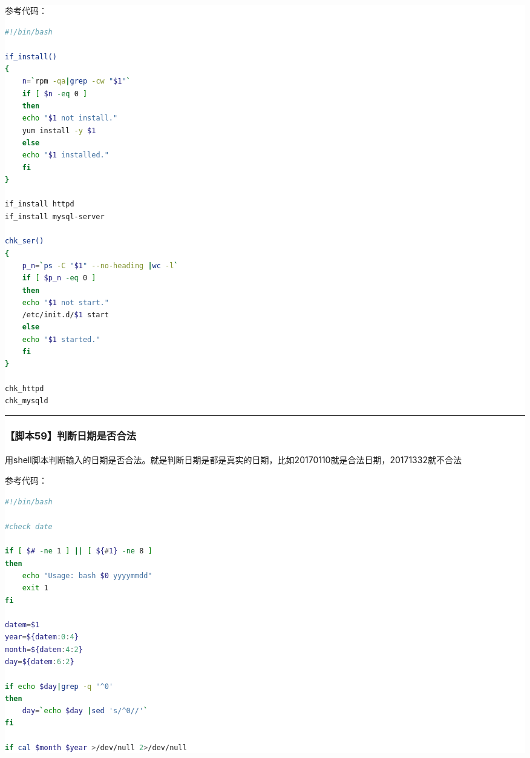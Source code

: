 参考代码：

```bash
#!/bin/bash

if_install()
{
    n=`rpm -qa|grep -cw "$1"`
    if [ $n -eq 0 ]
    then
    echo "$1 not install."
    yum install -y $1
    else
    echo "$1 installed."
    fi
}

if_install httpd
if_install mysql-server

chk_ser()
{
    p_n=`ps -C "$1" --no-heading |wc -l`
    if [ $p_n -eq 0 ]
    then
    echo "$1 not start."
    /etc/init.d/$1 start
    else
    echo "$1 started."
    fi
}

chk_httpd
chk_mysqld
```

------

### 【脚本59】判断日期是否合法

用shell脚本判断输入的日期是否合法。就是判断日期是都是真实的日期，比如20170110就是合法日期，20171332就不合法

参考代码：

```bash
#!/bin/bash

#check date

if [ $# -ne 1 ] || [ ${#1} -ne 8 ]
then
    echo "Usage: bash $0 yyyymmdd"
    exit 1
fi

datem=$1
year=${datem:0:4}
month=${datem:4:2}
day=${datem:6:2}

if echo $day|grep -q '^0'
then
    day=`echo $day |sed 's/^0//'`
fi

if cal $month $year >/dev/null 2>/dev/null
```